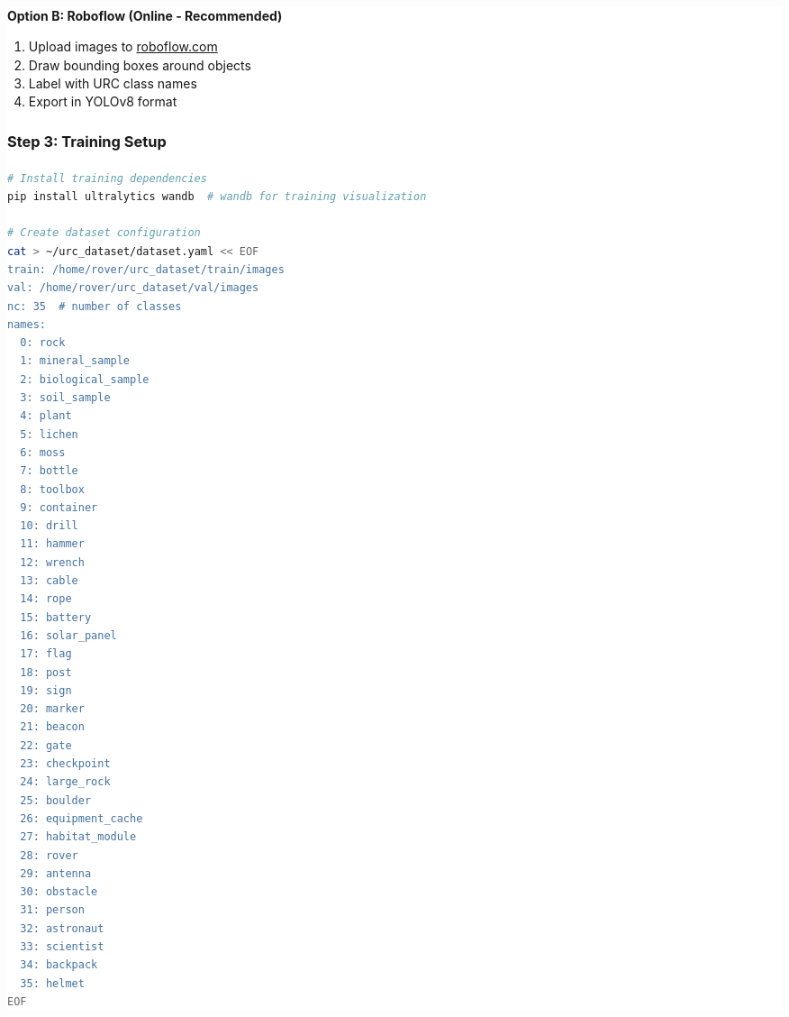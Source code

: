 **Option B: Roboflow (Online - Recommended)**
1. Upload images to [roboflow.com](https://roboflow.com)
2. Draw bounding boxes around objects
3. Label with URC class names
4. Export in YOLOv8 format

### Step 3: Training Setup

```bash
# Install training dependencies
pip install ultralytics wandb  # wandb for training visualization

# Create dataset configuration
cat > ~/urc_dataset/dataset.yaml << EOF
train: /home/rover/urc_dataset/train/images
val: /home/rover/urc_dataset/val/images
nc: 35  # number of classes
names: 
  0: rock
  1: mineral_sample
  2: biological_sample
  3: soil_sample
  4: plant
  5: lichen
  6: moss
  7: bottle
  8: toolbox
  9: container
  10: drill
  11: hammer
  12: wrench
  13: cable
  14: rope
  15: battery
  16: solar_panel
  17: flag
  18: post
  19: sign
  20: marker
  21: beacon
  22: gate
  23: checkpoint
  24: large_rock
  25: boulder
  26: equipment_cache
  27: habitat_module
  28: rover
  29: antenna
  30: obstacle
  31: person
  32: astronaut
  33: scientist
  34: backpack
  35: helmet
EOF
```
